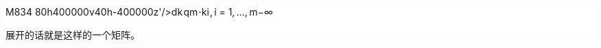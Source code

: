 M834 80h400000v40h-400000z'/></svg></span></span></span><span class="vlist-s">​</span></span><span class="vlist-r"><span class="vlist" style="height:0.2339em;"><span></span></span></span></span></span><span class="mord mtight"><span class="mord mathnormal mtight">d</span><span class="msupsub"><span class="vlist-t vlist-t2"><span class="vlist-r"><span class="vlist" style="height:0.3448em;"><span style="top:-2.3488em;margin-left:0em;margin-right:0.0714em;"><span class="pstrut" style="height:2.5em;"></span><span class="sizing reset-size3 size1 mtight"><span class="mord mathnormal mtight" style="margin-right:0.03148em;">k</span></span></span></span><span class="vlist-s">​</span></span><span class="vlist-r"><span class="vlist" style="height:0.1512em;"><span></span></span></span></span></span></span></span></span></span><span style="top:-3.23em;"><span class="pstrut" style="height:3em;"></span><span class="frac-line" style="border-bottom-width:0.04em;"></span></span><span style="top:-3.4461em;"><span class="pstrut" style="height:3em;"></span><span class="sizing reset-size6 size3 mtight"><span class="mord mtight"><span class="mord mtight"><span class="mord mathnormal mtight" style="margin-right:0.03588em;">q</span><span class="msupsub"><span class="vlist-t vlist-t2"><span class="vlist-r"><span class="vlist" style="height:0.1645em;"><span style="top:-2.357em;margin-left:-0.0359em;margin-right:0.0714em;"><span class="pstrut" style="height:2.5em;"></span><span class="sizing reset-size3 size1 mtight"><span class="mord mathnormal mtight">m</span></span></span></span><span class="vlist-s">​</span></span><span class="vlist-r"><span class="vlist" style="height:0.143em;"><span></span></span></span></span></span></span><span class="mbin mtight">⋅</span><span class="mord mtight"><span class="mord mathnormal mtight" style="margin-right:0.03148em;">k</span><span class="msupsub"><span class="vlist-t vlist-t2"><span class="vlist-r"><span class="vlist" style="height:0.3281em;"><span style="top:-2.357em;margin-left:-0.0315em;margin-right:0.0714em;"><span class="pstrut" style="height:2.5em;"></span><span class="sizing reset-size3 size1 mtight"><span class="mord mathnormal mtight">i</span></span></span></span><span class="vlist-s">​</span></span><span class="vlist-r"><span class="vlist" style="height:0.143em;"><span></span></span></span></span></span></span></span></span></span></span><span class="vlist-s">​</span></span><span class="vlist-r"><span class="vlist" style="height:0.538em;"><span></span></span></span></span></span><span class="mclose nulldelimiter"></span></span><span class="mpunct">,</span><span class="mspace" style="margin-right:0.1667em;"></span><span class="mord mathnormal">i</span><span class="mspace" style="margin-right:0.2778em;"></span><span class="mrel">=</span><span class="mspace" style="margin-right:0.2778em;"></span><span class="mord">1</span><span class="mpunct">,</span><span class="mspace" style="margin-right:0.1667em;"></span><span class="mord">...</span><span class="mpunct">,</span><span class="mspace" style="margin-right:0.1667em;"></span><span class="mord mathnormal">m</span></span></span><span style="top:-2.197em;"><span class="pstrut" style="height:3.008em;"></span><span class="mord"><span class="mord">−</span><span class="mord">∞</span></span></span></span><span class="vlist-s">​</span></span><span class="vlist-r"><span class="vlist" style="height:1.243em;"><span></span></span></span></span></span></span></span><span class="mclose nulldelimiter"></span></span></span></span></span></span>


展开的话就是这样的一个矩阵。


